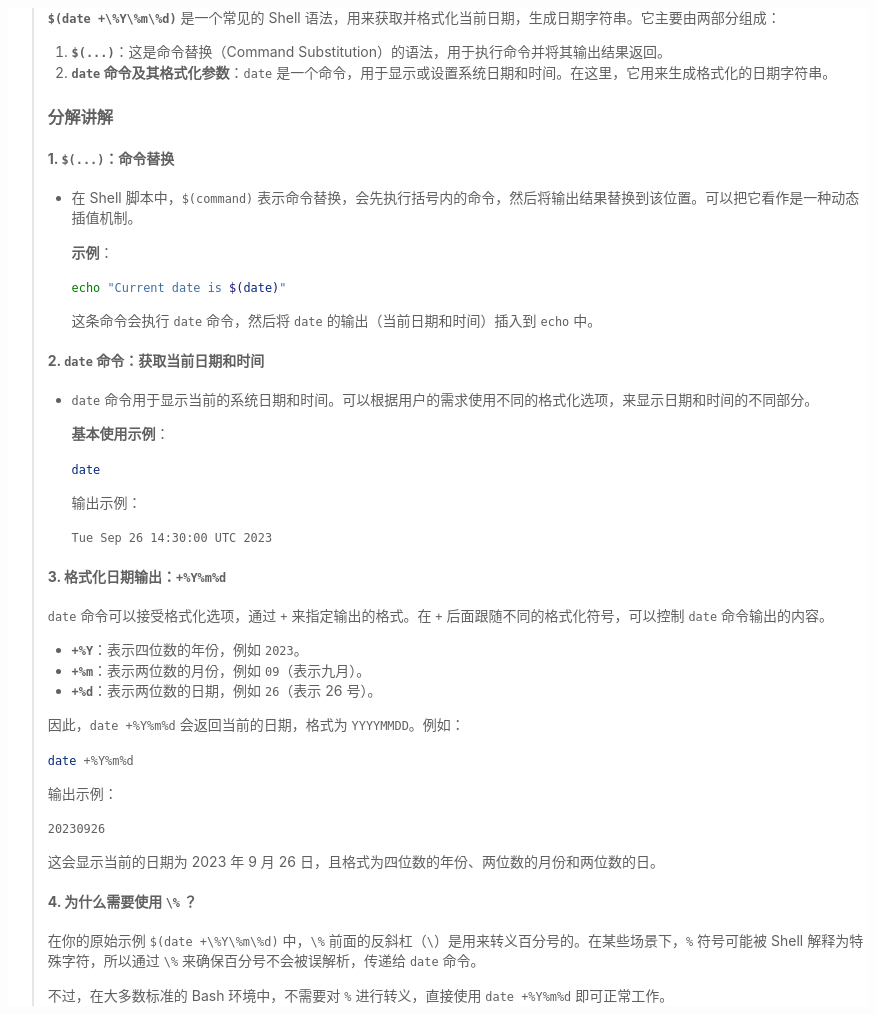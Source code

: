 > **`$(date +\%Y\%m\%d)`** 是一个常见的 Shell 语法，用来获取并格式化当前日期，生成日期字符串。它主要由两部分组成：
>
> 1. **`$(...)`**：这是命令替换（Command Substitution）的语法，用于执行命令并将其输出结果返回。
> 2. **`date` 命令及其格式化参数**：`date` 是一个命令，用于显示或设置系统日期和时间。在这里，它用来生成格式化的日期字符串。
>
> ### 分解讲解
>
> #### 1. `$(...)`：命令替换
>
> - 在 Shell 脚本中，`$(command)` 表示命令替换，会先执行括号内的命令，然后将输出结果替换到该位置。可以把它看作是一种动态插值机制。
>
>   **示例**：
>
>   ```bash
>   echo "Current date is $(date)"
>   ```
>
>   这条命令会执行 `date` 命令，然后将 `date` 的输出（当前日期和时间）插入到 `echo` 中。
>
> #### 2. `date` 命令：获取当前日期和时间
>
> - `date` 命令用于显示当前的系统日期和时间。可以根据用户的需求使用不同的格式化选项，来显示日期和时间的不同部分。
>
>   **基本使用示例**：
>
>   ```bash
>   date
>   ```
>
>   输出示例：
>
>   ```
>   Tue Sep 26 14:30:00 UTC 2023
>   ```
>
> #### 3. 格式化日期输出：`+%Y%m%d`
>
> `date` 命令可以接受格式化选项，通过 `+` 来指定输出的格式。在 `+` 后面跟随不同的格式化符号，可以控制 `date` 命令输出的内容。
>
> - **`+%Y`**：表示四位数的年份，例如 `2023`。
> - **`+%m`**：表示两位数的月份，例如 `09`（表示九月）。
> - **`+%d`**：表示两位数的日期，例如 `26`（表示 26 号）。
>
> 因此，`date +%Y%m%d` 会返回当前的日期，格式为 `YYYYMMDD`。例如：
>
> ```bash
> date +%Y%m%d
> ```
>
> 输出示例：
>
> ```
> 20230926
> ```
>
> 这会显示当前的日期为 2023 年 9 月 26 日，且格式为四位数的年份、两位数的月份和两位数的日。
>
> #### 4. 为什么需要使用 `\%` ？
>
> 在你的原始示例 `$(date +\%Y\%m\%d)` 中，`\%` 前面的反斜杠（`\`）是用来转义百分号的。在某些场景下，`%` 符号可能被 Shell 解释为特殊字符，所以通过 `\%` 来确保百分号不会被误解析，传递给 `date` 命令。
>
> 不过，在大多数标准的 Bash 环境中，不需要对 `%` 进行转义，直接使用 `date +%Y%m%d` 即可正常工作。
>